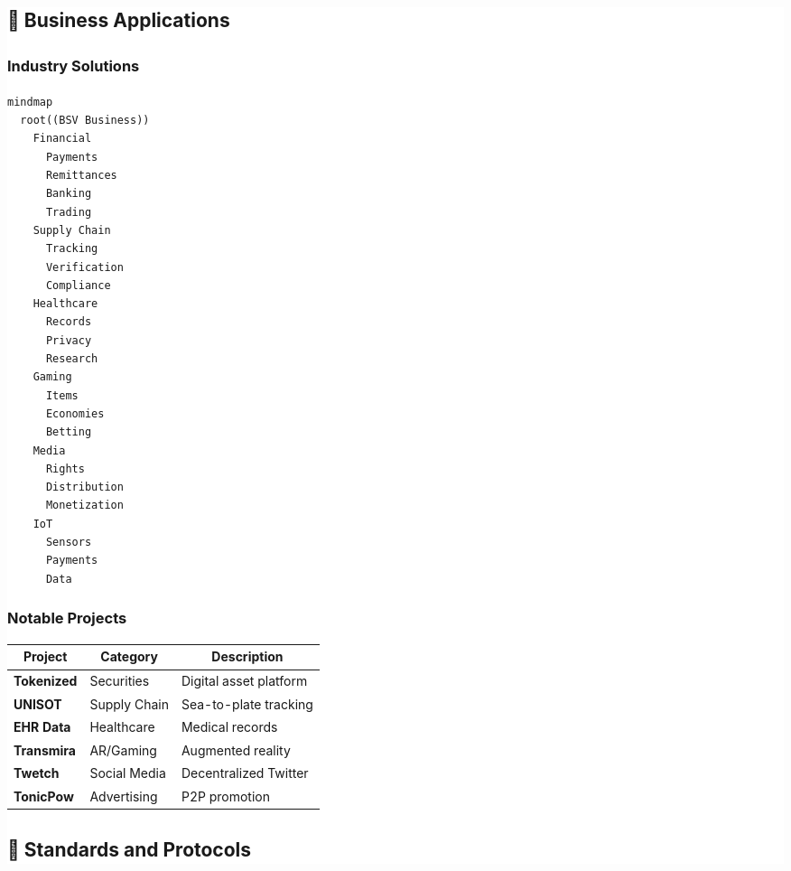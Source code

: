 ## 🏢 Business Applications

### Industry Solutions

```mermaid
mindmap
  root((BSV Business))
    Financial
      Payments
      Remittances
      Banking
      Trading
    Supply Chain
      Tracking
      Verification
      Compliance
    Healthcare
      Records
      Privacy
      Research
    Gaming
      Items
      Economies
      Betting
    Media
      Rights
      Distribution
      Monetization
    IoT
      Sensors
      Payments
      Data
```

### Notable Projects

| Project | Category | Description |
|---------|----------|-------------|
| **Tokenized** | Securities | Digital asset platform |
| **UNISOT** | Supply Chain | Sea-to-plate tracking |
| **EHR Data** | Healthcare | Medical records |
| **Transmira** | AR/Gaming | Augmented reality |
| **Twetch** | Social Media | Decentralized Twitter |
| **TonicPow** | Advertising | P2P promotion |

## 🔗 Standards and Protocols
